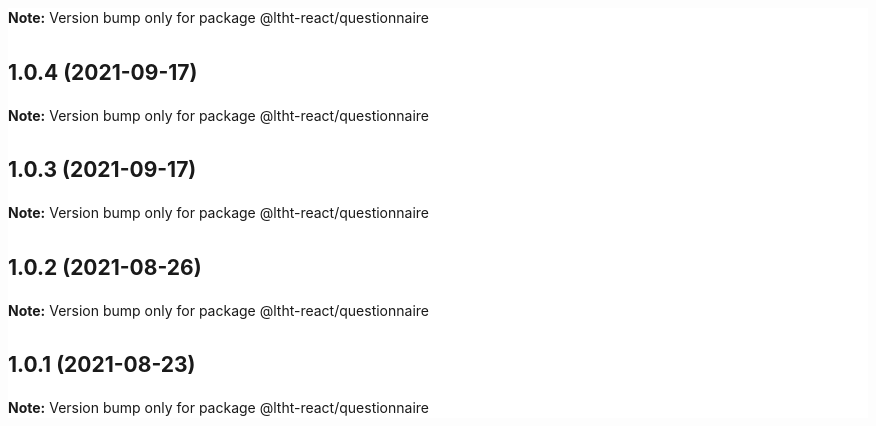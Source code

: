 **Note:** Version bump only for package @ltht-react/questionnaire

## 1.0.4 (2021-09-17)

**Note:** Version bump only for package @ltht-react/questionnaire

## 1.0.3 (2021-09-17)

**Note:** Version bump only for package @ltht-react/questionnaire

## 1.0.2 (2021-08-26)

**Note:** Version bump only for package @ltht-react/questionnaire

## 1.0.1 (2021-08-23)

**Note:** Version bump only for package @ltht-react/questionnaire
